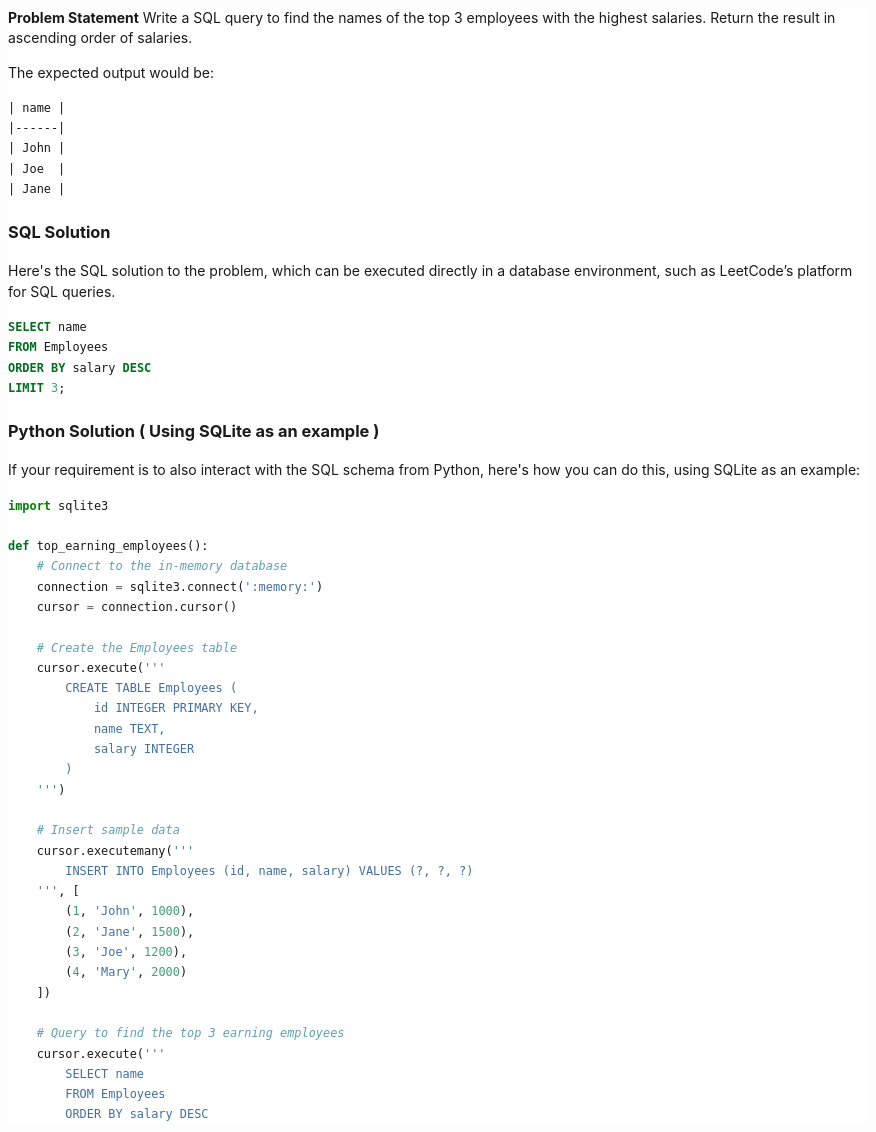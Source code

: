 **Problem Statement**
Write a SQL query to find the names of the top 3 employees with the highest salaries. Return the result in ascending order of salaries.

The expected output would be:


```
| name |
|------|
| John |
| Joe  |
| Jane |

```

### SQL Solution

Here's the SQL solution to the problem, which can be executed directly in a database environment, such as LeetCode’s platform for SQL queries.


```sql
SELECT name
FROM Employees
ORDER BY salary DESC
LIMIT 3;

```

### Python Solution ( Using SQLite as an example )

If your requirement is to also interact with the SQL schema from Python, here's how you can do this, using SQLite as an example:



```python
import sqlite3

def top_earning_employees():
    # Connect to the in-memory database
    connection = sqlite3.connect(':memory:')
    cursor = connection.cursor()
    
    # Create the Employees table
    cursor.execute('''
        CREATE TABLE Employees (
            id INTEGER PRIMARY KEY,
            name TEXT,
            salary INTEGER
        )
    ''')
    
    # Insert sample data
    cursor.executemany('''
        INSERT INTO Employees (id, name, salary) VALUES (?, ?, ?)
    ''', [
        (1, 'John', 1000),
        (2, 'Jane', 1500),
        (3, 'Joe', 1200),
        (4, 'Mary', 2000)
    ])
    
    # Query to find the top 3 earning employees
    cursor.execute('''
        SELECT name
        FROM Employees
        ORDER BY salary DESC
```